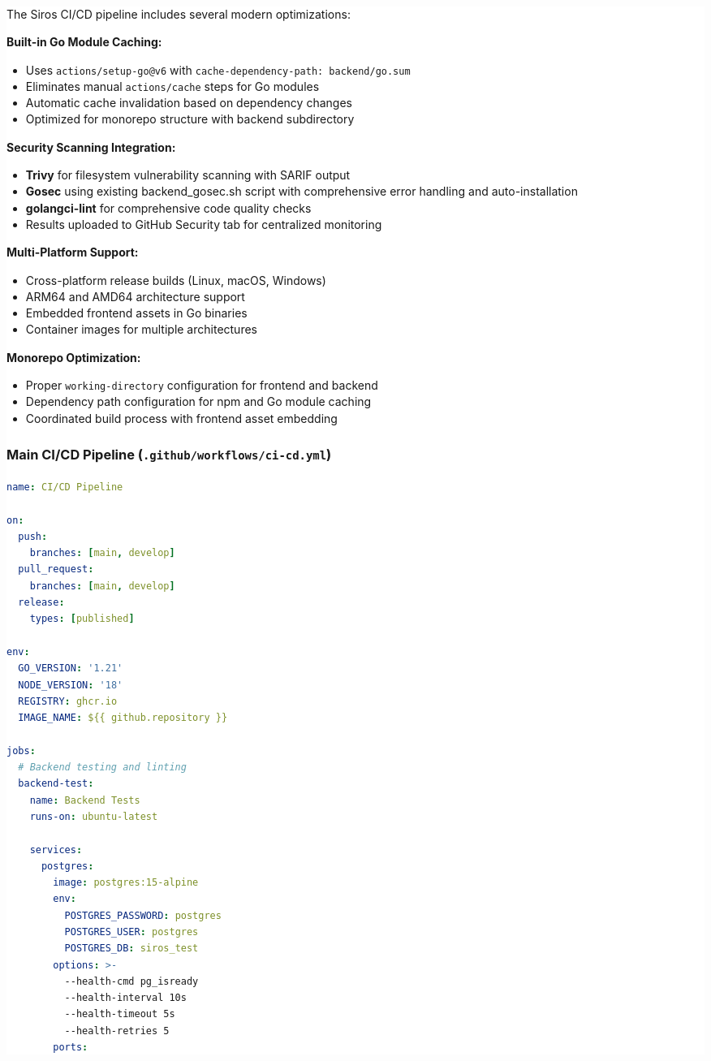 The Siros CI/CD pipeline includes several modern optimizations:

**Built-in Go Module Caching:**

- Uses `actions/setup-go@v6` with `cache-dependency-path: backend/go.sum`
- Eliminates manual `actions/cache` steps for Go modules
- Automatic cache invalidation based on dependency changes
- Optimized for monorepo structure with backend subdirectory

**Security Scanning Integration:**

- **Trivy** for filesystem vulnerability scanning with SARIF output
- **Gosec** using existing backend_gosec.sh script with comprehensive error handling and auto-installation
- **golangci-lint** for comprehensive code quality checks
- Results uploaded to GitHub Security tab for centralized monitoring

**Multi-Platform Support:**

- Cross-platform release builds (Linux, macOS, Windows)
- ARM64 and AMD64 architecture support
- Embedded frontend assets in Go binaries
- Container images for multiple architectures

**Monorepo Optimization:**

- Proper `working-directory` configuration for frontend and backend
- Dependency path configuration for npm and Go module caching
- Coordinated build process with frontend asset embedding

### Main CI/CD Pipeline (`.github/workflows/ci-cd.yml`)

```yaml
name: CI/CD Pipeline

on:
  push:
    branches: [main, develop]
  pull_request:
    branches: [main, develop]
  release:
    types: [published]

env:
  GO_VERSION: '1.21'
  NODE_VERSION: '18'
  REGISTRY: ghcr.io
  IMAGE_NAME: ${{ github.repository }}

jobs:
  # Backend testing and linting
  backend-test:
    name: Backend Tests
    runs-on: ubuntu-latest

    services:
      postgres:
        image: postgres:15-alpine
        env:
          POSTGRES_PASSWORD: postgres
          POSTGRES_USER: postgres
          POSTGRES_DB: siros_test
        options: >-
          --health-cmd pg_isready
          --health-interval 10s
          --health-timeout 5s
          --health-retries 5
        ports:
```